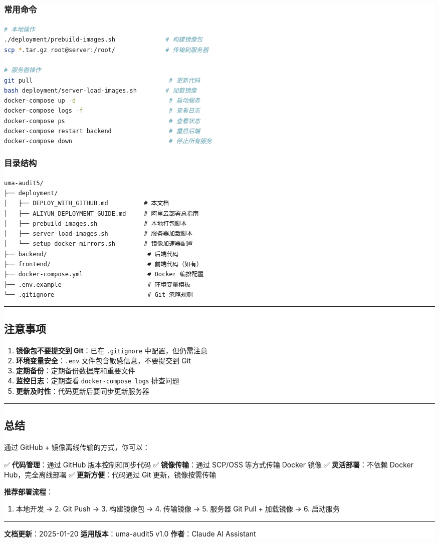 ### 常用命令

```bash
# 本地操作
./deployment/prebuild-images.sh              # 构建镜像包
scp *.tar.gz root@server:/root/              # 传输到服务器

# 服务器操作
git pull                                      # 更新代码
bash deployment/server-load-images.sh        # 加载镜像
docker-compose up -d                          # 启动服务
docker-compose logs -f                        # 查看日志
docker-compose ps                             # 查看状态
docker-compose restart backend                # 重启后端
docker-compose down                           # 停止所有服务
```

### 目录结构

```
uma-audit5/
├── deployment/
│   ├── DEPLOY_WITH_GITHUB.md          # 本文档
│   ├── ALIYUN_DEPLOYMENT_GUIDE.md     # 阿里云部署总指南
│   ├── prebuild-images.sh             # 本地打包脚本
│   ├── server-load-images.sh          # 服务器加载脚本
│   └── setup-docker-mirrors.sh        # 镜像加速器配置
├── backend/                            # 后端代码
├── frontend/                           # 前端代码（如有）
├── docker-compose.yml                  # Docker 编排配置
├── .env.example                        # 环境变量模板
└── .gitignore                          # Git 忽略规则
```

---

## 注意事项

1. **镜像包不要提交到 Git**：已在 `.gitignore` 中配置，但仍需注意
2. **环境变量安全**：`.env` 文件包含敏感信息，不要提交到 Git
3. **定期备份**：定期备份数据库和重要文件
4. **监控日志**：定期查看 `docker-compose logs` 排查问题
5. **更新及时性**：代码更新后要同步更新服务器

---

## 总结

通过 GitHub + 镜像离线传输的方式，你可以：

✅ **代码管理**：通过 GitHub 版本控制和同步代码
✅ **镜像传输**：通过 SCP/OSS 等方式传输 Docker 镜像
✅ **灵活部署**：不依赖 Docker Hub，完全离线部署
✅ **更新方便**：代码通过 Git 更新，镜像按需传输

**推荐部署流程**：
1. 本地开发 → 2. Git Push → 3. 构建镜像包 → 4. 传输镜像 → 5. 服务器 Git Pull + 加载镜像 → 6. 启动服务

---

**文档更新**：2025-01-20
**适用版本**：uma-audit5 v1.0
**作者**：Claude AI Assistant
